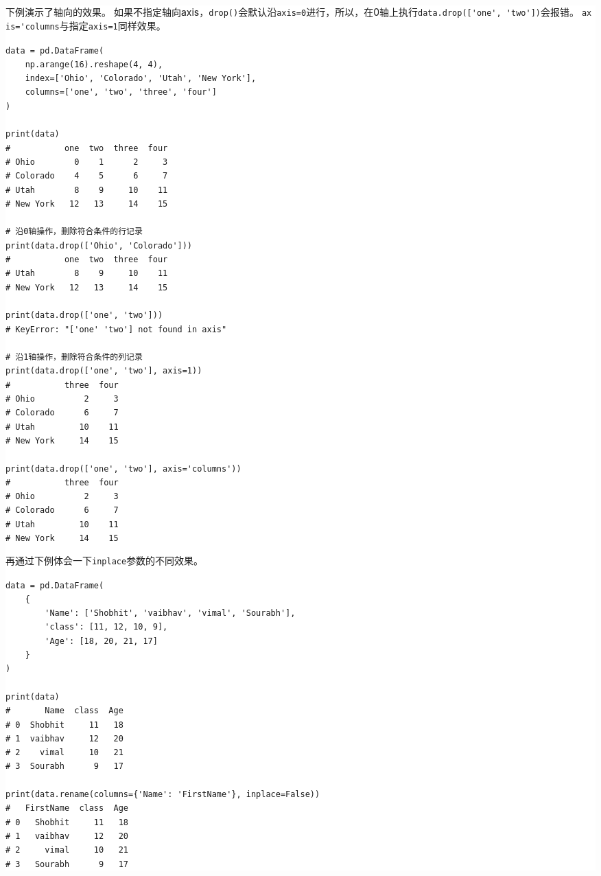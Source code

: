 下例演示了轴向的效果。
如果不指定轴向axis，`drop()`会默认沿`axis=0`进行，所以，在0轴上执行`data.drop(['one', 'two'])`会报错。
`axis='columns`与指定`axis=1`同样效果。
```
data = pd.DataFrame(
    np.arange(16).reshape(4, 4),
    index=['Ohio', 'Colorado', 'Utah', 'New York'],
    columns=['one', 'two', 'three', 'four']
)

print(data)
#           one  two  three  four
# Ohio        0    1      2     3
# Colorado    4    5      6     7
# Utah        8    9     10    11
# New York   12   13     14    15

# 沿0轴操作，删除符合条件的行记录
print(data.drop(['Ohio', 'Colorado']))
#           one  two  three  four
# Utah        8    9     10    11
# New York   12   13     14    15

print(data.drop(['one', 'two']))
# KeyError: "['one' 'two'] not found in axis"

# 沿1轴操作，删除符合条件的列记录
print(data.drop(['one', 'two'], axis=1))
#           three  four
# Ohio          2     3
# Colorado      6     7
# Utah         10    11
# New York     14    15

print(data.drop(['one', 'two'], axis='columns'))
#           three  four
# Ohio          2     3
# Colorado      6     7
# Utah         10    11
# New York     14    15
```

再通过下例体会一下`inplace`参数的不同效果。
```
data = pd.DataFrame(
    {
        'Name': ['Shobhit', 'vaibhav', 'vimal', 'Sourabh'],
        'class': [11, 12, 10, 9],
        'Age': [18, 20, 21, 17]
    }
)

print(data)
#       Name  class  Age
# 0  Shobhit     11   18
# 1  vaibhav     12   20
# 2    vimal     10   21
# 3  Sourabh      9   17

print(data.rename(columns={'Name': 'FirstName'}, inplace=False))
#   FirstName  class  Age
# 0   Shobhit     11   18
# 1   vaibhav     12   20
# 2     vimal     10   21
# 3   Sourabh      9   17
```